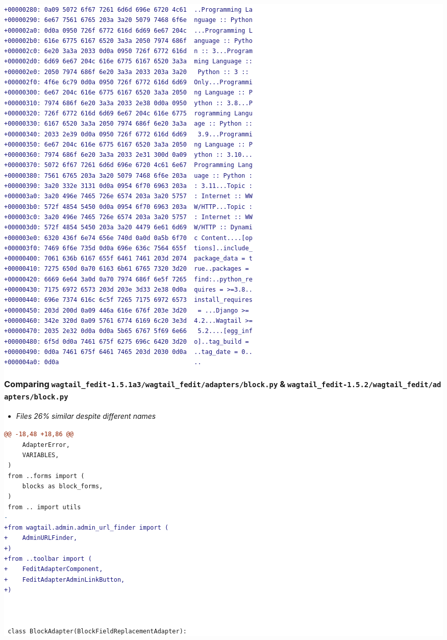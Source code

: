 ```diff
+00000280: 0a09 5072 6f67 7261 6d6d 696e 6720 4c61  ..Programming La
+00000290: 6e67 7561 6765 203a 3a20 5079 7468 6f6e  nguage :: Python
+000002a0: 0d0a 0950 726f 6772 616d 6d69 6e67 204c  ...Programming L
+000002b0: 616e 6775 6167 6520 3a3a 2050 7974 686f  anguage :: Pytho
+000002c0: 6e20 3a3a 2033 0d0a 0950 726f 6772 616d  n :: 3...Program
+000002d0: 6d69 6e67 204c 616e 6775 6167 6520 3a3a  ming Language ::
+000002e0: 2050 7974 686f 6e20 3a3a 2033 203a 3a20   Python :: 3 :: 
+000002f0: 4f6e 6c79 0d0a 0950 726f 6772 616d 6d69  Only...Programmi
+00000300: 6e67 204c 616e 6775 6167 6520 3a3a 2050  ng Language :: P
+00000310: 7974 686f 6e20 3a3a 2033 2e38 0d0a 0950  ython :: 3.8...P
+00000320: 726f 6772 616d 6d69 6e67 204c 616e 6775  rogramming Langu
+00000330: 6167 6520 3a3a 2050 7974 686f 6e20 3a3a  age :: Python ::
+00000340: 2033 2e39 0d0a 0950 726f 6772 616d 6d69   3.9...Programmi
+00000350: 6e67 204c 616e 6775 6167 6520 3a3a 2050  ng Language :: P
+00000360: 7974 686f 6e20 3a3a 2033 2e31 300d 0a09  ython :: 3.10...
+00000370: 5072 6f67 7261 6d6d 696e 6720 4c61 6e67  Programming Lang
+00000380: 7561 6765 203a 3a20 5079 7468 6f6e 203a  uage :: Python :
+00000390: 3a20 332e 3131 0d0a 0954 6f70 6963 203a  : 3.11...Topic :
+000003a0: 3a20 496e 7465 726e 6574 203a 3a20 5757  : Internet :: WW
+000003b0: 572f 4854 5450 0d0a 0954 6f70 6963 203a  W/HTTP...Topic :
+000003c0: 3a20 496e 7465 726e 6574 203a 3a20 5757  : Internet :: WW
+000003d0: 572f 4854 5450 203a 3a20 4479 6e61 6d69  W/HTTP :: Dynami
+000003e0: 6320 436f 6e74 656e 740d 0a0d 0a5b 6f70  c Content....[op
+000003f0: 7469 6f6e 735d 0d0a 696e 636c 7564 655f  tions]..include_
+00000400: 7061 636b 6167 655f 6461 7461 203d 2074  package_data = t
+00000410: 7275 650d 0a70 6163 6b61 6765 7320 3d20  rue..packages = 
+00000420: 6669 6e64 3a0d 0a70 7974 686f 6e5f 7265  find:..python_re
+00000430: 7175 6972 6573 203d 203e 3d33 2e38 0d0a  quires = >=3.8..
+00000440: 696e 7374 616c 6c5f 7265 7175 6972 6573  install_requires
+00000450: 203d 200d 0a09 446a 616e 676f 203e 3d20   = ...Django >= 
+00000460: 342e 320d 0a09 5761 6774 6169 6c20 3e3d  4.2...Wagtail >=
+00000470: 2035 2e32 0d0a 0d0a 5b65 6767 5f69 6e66   5.2....[egg_inf
+00000480: 6f5d 0d0a 7461 675f 6275 696c 6420 3d20  o]..tag_build = 
+00000490: 0d0a 7461 675f 6461 7465 203d 2030 0d0a  ..tag_date = 0..
+000004a0: 0d0a                                     ..
```

### Comparing `wagtail_fedit-1.5.1a3/wagtail_fedit/adapters/block.py` & `wagtail_fedit-1.5.2/wagtail_fedit/adapters/block.py`

 * *Files 26% similar despite different names*

```diff
@@ -18,48 +18,86 @@
     AdapterError,
     VARIABLES,
 )
 from ..forms import (
     blocks as block_forms,
 )
 from .. import utils
-
+from wagtail.admin.admin_url_finder import (
+    AdminURLFinder,
+)
+from ..toolbar import (
+    FeditAdapterComponent,
+    FeditAdapterAdminLinkButton,
+)
 
 
 
 class BlockAdapter(BlockFieldReplacementAdapter):
```